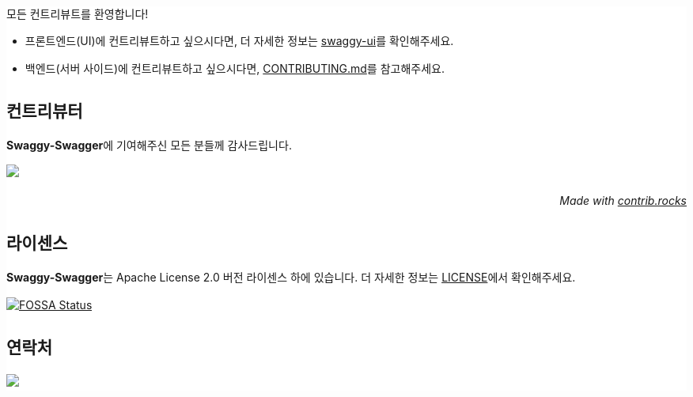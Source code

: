 모든 컨트리뷰트를 환영합니다!

* 프론트엔드(UI)에 컨트리뷰트하고 싶으시다면, 더 자세한 정보는 [swaggy-ui](https://github.com/Swaggy-Swagger/swaggy-ui?tab=readme-ov-file#ways-to-contribute)를 확인해주세요.


* 백엔드(서버 사이드)에 컨트리뷰트하고 싶으시다면, [CONTRIBUTING.md](https://github.com/Swaggy-Swagger/swagger-custom-java/blob/main/CONTRIBUTING.md)를 참고해주세요.


## 컨트리뷰터

**Swaggy-Swagger**에 기여해주신 모든 분들께 감사드립니다.

<a href="https://github.com/Swaggy-Swagger/swagger-custom-java/graphs/contributors">
  <img src="https://contrib.rocks/image?repo=Swaggy-Swagger/swagger-custom-java" />
</a>

_<div align=right>Made with <a href="https://contrib.rocks">contrib.rocks</a></div>_


## 라이센스
**Swaggy-Swagger**는 Apache License 2.0 버전 라이센스 하에 있습니다.
더 자세한 정보는 [LICENSE](https://github.com/Swaggy-Swagger/swagger-custom-java/blob/main/LICENSE)에서 확인해주세요.

[![FOSSA Status](https://app.fossa.com/api/projects/git%2Bgithub.com%2FSwaggy-Swagger%2Fswagger-custom-java.svg?type=large)](https://app.fossa.com/projects/git%2Bgithub.com%2FSwaggy-Swagger%2Fswagger-custom-java?ref=badge_large)


## 연락처
<a href="mailto:clcc001@naver.com"><img src="https://img.shields.io/badge/mail-d14836?style=flat-square&logo=Gmail&logoColor=white&link=clcc001@naver.com"/></a>
